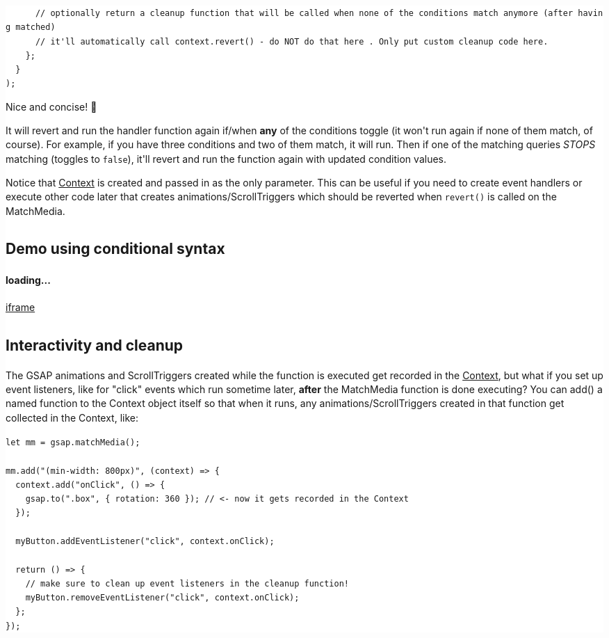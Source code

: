 ```codeBlockLines_p187
      // optionally return a cleanup function that will be called when none of the conditions match anymore (after having matched)
      // it'll automatically call context.revert() - do NOT do that here . Only put custom cleanup code here.
    };
  }
);

```

Nice and concise! 🎉

It will revert and run the handler function again if/when **any** of the conditions toggle (it won't run again if none of them match, of course). For example, if you have three conditions and two of them match, it will run. Then if one of the matching queries _STOPS_ matching (toggles to `false`), it'll revert and run the function again with updated condition values.

Notice that [Context](https://gsap.com/docs/v3/GSAP/gsap.context()) is created and passed in as the only parameter. This can be useful if you need to create event handlers or execute other code later that creates animations/ScrollTriggers which should be reverted when `revert()` is called on the MatchMedia.

## Demo using conditional syntax [​](https://gsap.com/docs/v3/GSAP/gsap.matchMedia()/\#demo-using-conditional-syntax "Direct link to Demo using conditional syntax")

#### loading...

[iframe](https://codepen.io/GreenSock/embed/KKoMpMv?default-tab=result&theme-id=41164)

## Interactivity and cleanup [​](https://gsap.com/docs/v3/GSAP/gsap.matchMedia()/\#interactivity-and-cleanup "Direct link to Interactivity and cleanup")

The GSAP animations and ScrollTriggers created while the function is executed get recorded in the [Context](https://gsap.com/docs/v3/GSAP/gsap.context()), but what if you set up event listeners, like for "click" events which run sometime later, **after** the MatchMedia function is done executing? You can add() a named function to the Context object itself so that when it runs, any animations/ScrollTriggers created in that function get collected in the Context, like:

```codeBlockLines_p187
let mm = gsap.matchMedia();

mm.add("(min-width: 800px)", (context) => {
  context.add("onClick", () => {
    gsap.to(".box", { rotation: 360 }); // <- now it gets recorded in the Context
  });

  myButton.addEventListener("click", context.onClick);

  return () => {
    // make sure to clean up event listeners in the cleanup function!
    myButton.removeEventListener("click", context.onClick);
  };
});

```
